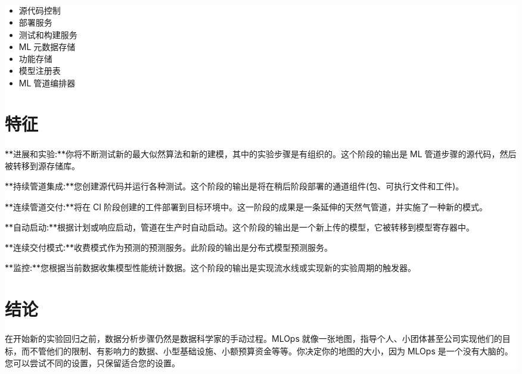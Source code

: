 *   源代码控制
*   部署服务
*   测试和构建服务
*   ML 元数据存储
*   功能存储
*   模型注册表
*   ML 管道编排器

# 特征

**进展和实验:**你将不断测试新的最大似然算法和新的建模，其中的实验步骤是有组织的。这个阶段的输出是 ML 管道步骤的源代码，然后被转移到源存储库。

**持续管道集成:**您创建源代码并运行各种测试。这个阶段的输出是将在稍后阶段部署的通道组件(包、可执行文件和工件)。

**连续管道交付:**将在 CI 阶段创建的工件部署到目标环境中。这一阶段的成果是一条延伸的天然气管道，并实施了一种新的模式。

**自动启动:**根据计划或响应启动，管道在生产时自动启动。这个阶段的输出是一个新上传的模型，它被转移到模型寄存器中。

**连续交付模式:**收费模式作为预测的预测服务。此阶段的输出是分布式模型预测服务。

**监控:**您根据当前数据收集模型性能统计数据。这个阶段的输出是实现流水线或实现新的实验周期的触发器。

# 结论

在开始新的实验回归之前，数据分析步骤仍然是数据科学家的手动过程。MLOps 就像一张地图，指导个人、小团体甚至公司实现他们的目标，而不管他们的限制、有影响力的数据、小型基础设施、小额预算资金等等。你决定你的地图的大小，因为 MLOps 是一个没有大脑的。您可以尝试不同的设置，只保留适合您的设置。
